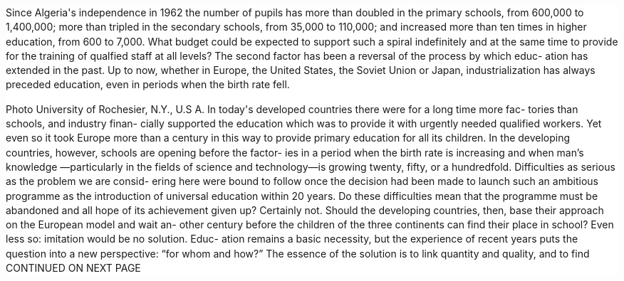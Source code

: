 Since Algeria's independence in 
1962 the number of pupils has more 
than doubled in the primary schools, 
from 600,000 to 1,400,000; more than 
tripled in the secondary schools, from 
35,000 to 110,000; and increased more 
than ten times in higher education, 
from 600 to 7,000. What budget could 
be expected to support such a spiral 
indefinitely and at the same time to 
provide for the training of qualfied 
staff at all levels? 
The second factor has been a 
reversal of the process by which educ- 
ation has extended in the past. Up 
to now, whether in Europe, the United 
States, the Soviet Union or Japan, 
industrialization has always preceded 
education, even in periods when the 
birth rate fell. 
  
 
Photo University of Rochesier, N.Y., U.S A. 
In today's developed countries 
there were for a long time more fac- 
tories than schools, and industry finan- 
cially supported the education which 
was to provide it with urgently needed 
qualified workers. Yet even so it took 
Europe more than a century in this way 
to provide primary education for all its 
children. 
In the developing countries, however, 
schools are opening before the factor- 
ies in a period when the birth rate is 
increasing and when man’s knowledge 
—particularly in the fields of science 
and technology—is growing twenty, 
fifty, or a hundredfold. Difficulties as 
serious as the problem we are consid- 
ering here were bound to follow once 
the decision had been made to launch 
such an ambitious programme as the 
introduction of universal education 
within 20 years. 
Do these difficulties mean that the 
programme must be abandoned and 
all hope of its achievement given up? 
Certainly not. Should the developing 
countries, then, base their approach 
on the European model and wait an- 
other century before the children of 
the three continents can find their 
place in school? Even less so: 
imitation would be no solution. Educ- 
ation remains a basic necessity, but 
the experience of recent years puts 
the question into a new perspective: 
“for whom and how?” 
The essence of the solution is to 
link quantity and quality, and to find 
CONTINUED ON NEXT PAGE

